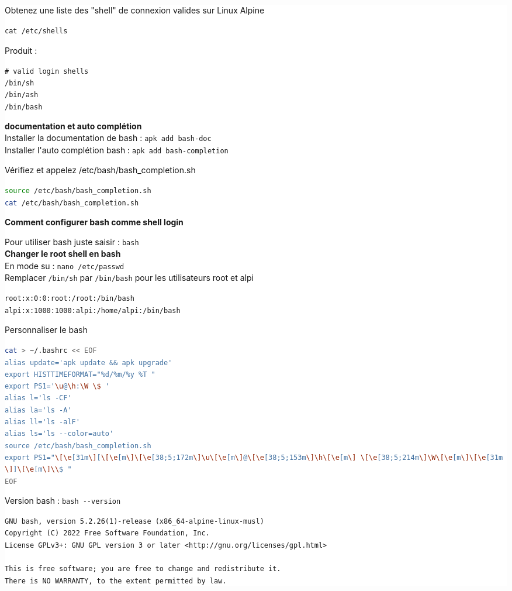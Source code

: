 Obtenez une liste des "shell" de connexion valides sur Linux Alpine 

    cat /etc/shells

Produit :

```
# valid login shells
/bin/sh
/bin/ash
/bin/bash
```

**documentation et auto complétion**  
Installer la documentation de bash : `apk add bash-doc`  
Installer l'auto complétion bash : `apk add bash-completion`

Vérifiez et appelez /etc/bash/bash_completion.sh 

```bash
source /etc/bash/bash_completion.sh
cat /etc/bash/bash_completion.sh
```

**Comment configurer bash comme shell login**

Pour utiliser bash  juste saisir : `bash`  
**Changer le root shell en bash**  
En mode su : `nano /etc/passwd`  
Remplacer `/bin/sh` par `/bin/bash` pour les utilisateurs root et alpi

```
root:x:0:0:root:/root:/bin/bash
alpi:x:1000:1000:alpi:/home/alpi:/bin/bash
```

Personnaliser le bash

```bash
cat > ~/.bashrc << EOF
alias update='apk update && apk upgrade'
export HISTTIMEFORMAT="%d/%m/%y %T "
export PS1='\u@\h:\W \$ '
alias l='ls -CF'
alias la='ls -A'
alias ll='ls -alF'
alias ls='ls --color=auto'
source /etc/bash/bash_completion.sh
export PS1="\[\e[31m\][\[\e[m\]\[\e[38;5;172m\]\u\[\e[m\]@\[\e[38;5;153m\]\h\[\e[m\] \[\e[38;5;214m\]\W\[\e[m\]\[\e[31m\]]\[\e[m\]\\$ "
EOF
```

Version bash : `bash --version`

```
GNU bash, version 5.2.26(1)-release (x86_64-alpine-linux-musl)
Copyright (C) 2022 Free Software Foundation, Inc.
License GPLv3+: GNU GPL version 3 or later <http://gnu.org/licenses/gpl.html>

This is free software; you are free to change and redistribute it.
There is NO WARRANTY, to the extent permitted by law.
```
